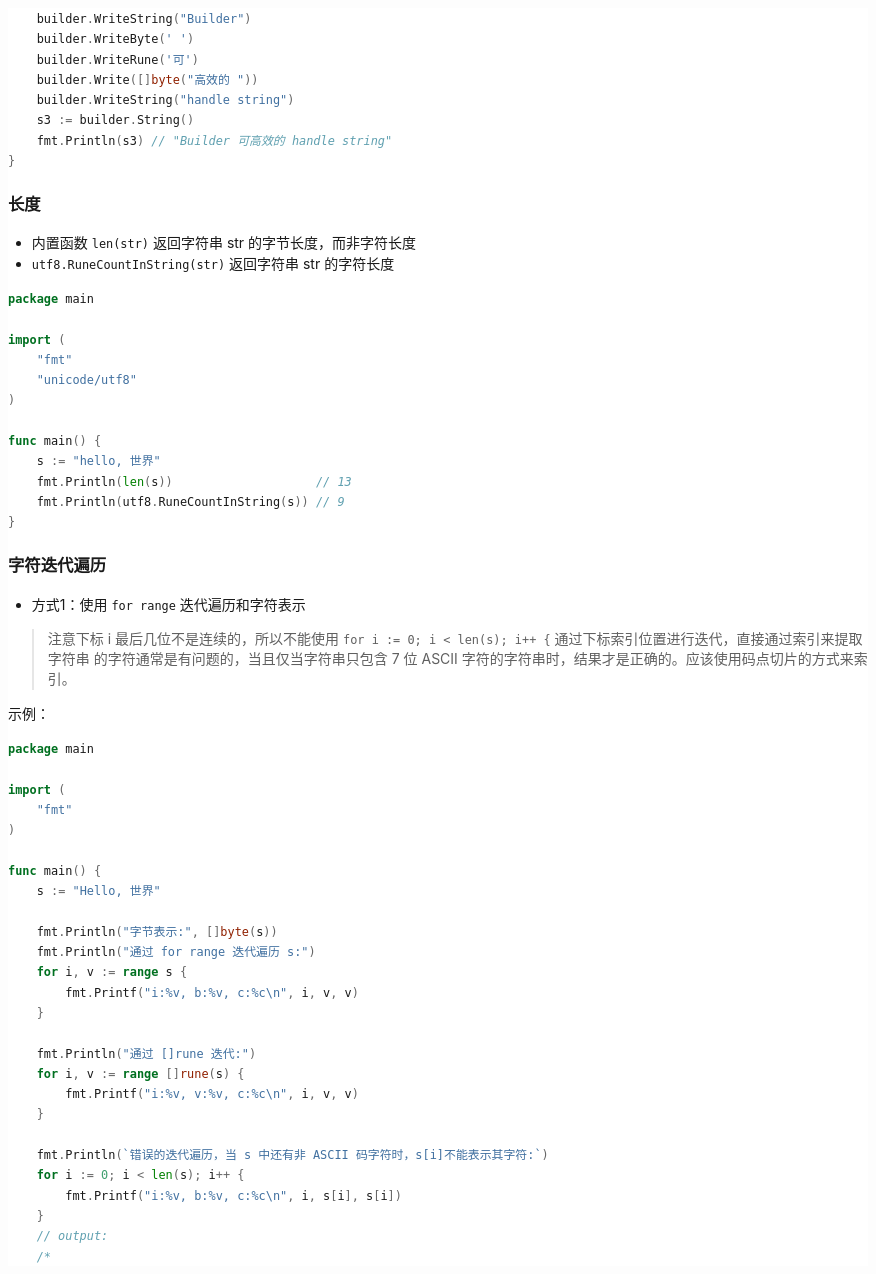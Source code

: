```go
	builder.WriteString("Builder")
	builder.WriteByte(' ')
	builder.WriteRune('可')
	builder.Write([]byte("高效的 "))
	builder.WriteString("handle string")
	s3 := builder.String()
	fmt.Println(s3) // "Builder 可高效的 handle string"
}
```

### 长度

- 内置函数 `len(str)` 返回字符串 str 的字节长度，而非字符长度
- `utf8.RuneCountInString(str)` 返回字符串 str 的字符长度

```go
package main

import (
	"fmt"
	"unicode/utf8"
)

func main() {
	s := "hello, 世界"
	fmt.Println(len(s))                    // 13
	fmt.Println(utf8.RuneCountInString(s)) // 9
}
```

### 字符迭代遍历

- 方式1：使用 `for range` 迭代遍历和字符表示

> 注意下标 i 最后几位不是连续的，所以不能使用 `for i := 0; i < len(s); i++ {` 通过下标索引位置进行迭代，直接通过索引来提取字符串
> 的字符通常是有问题的，当且仅当字符串只包含 7 位 ASCII 字符的字符串时，结果才是正确的。应该使用码点切片的方式来索引。

示例：
```go
package main

import (
	"fmt"
)

func main() {
	s := "Hello, 世界"

	fmt.Println("字节表示:", []byte(s))
	fmt.Println("通过 for range 迭代遍历 s:")
	for i, v := range s {
		fmt.Printf("i:%v, b:%v, c:%c\n", i, v, v)
	}

	fmt.Println("通过 []rune 迭代:")
	for i, v := range []rune(s) {
		fmt.Printf("i:%v, v:%v, c:%c\n", i, v, v)
	}

	fmt.Println(`错误的迭代遍历，当 s 中还有非 ASCII 码字符时，s[i]不能表示其字符:`)
	for i := 0; i < len(s); i++ {
		fmt.Printf("i:%v, b:%v, c:%c\n", i, s[i], s[i])
	}
	// output:
	/*
```